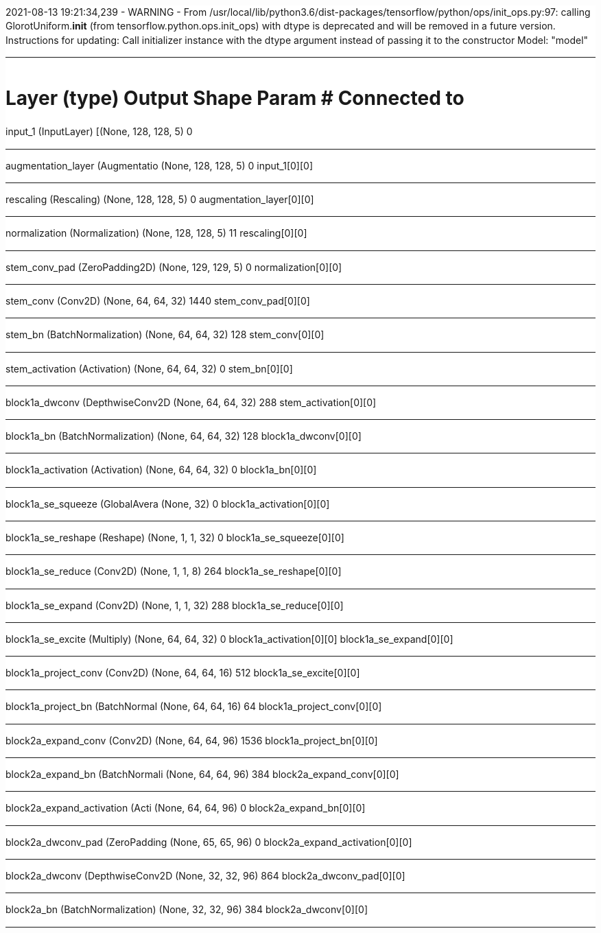 2021-08-13 19:21:34,239 - WARNING - From /usr/local/lib/python3.6/dist-packages/tensorflow/python/ops/init_ops.py:97: calling GlorotUniform.__init__ (from tensorflow.python.ops.init_ops) with dtype is deprecated and will be removed in a future version.
Instructions for updating:
Call initializer instance with the dtype argument instead of passing it to the constructor
Model: "model"
__________________________________________________________________________________________________
Layer (type)                    Output Shape         Param #     Connected to
==================================================================================================
input_1 (InputLayer)            [(None, 128, 128, 5) 0
__________________________________________________________________________________________________
augmentation_layer (Augmentatio (None, 128, 128, 5)  0           input_1[0][0]
__________________________________________________________________________________________________
rescaling (Rescaling)           (None, 128, 128, 5)  0           augmentation_layer[0][0]
__________________________________________________________________________________________________
normalization (Normalization)   (None, 128, 128, 5)  11          rescaling[0][0]
__________________________________________________________________________________________________
stem_conv_pad (ZeroPadding2D)   (None, 129, 129, 5)  0           normalization[0][0]
__________________________________________________________________________________________________
stem_conv (Conv2D)              (None, 64, 64, 32)   1440        stem_conv_pad[0][0]
__________________________________________________________________________________________________
stem_bn (BatchNormalization)    (None, 64, 64, 32)   128         stem_conv[0][0]
__________________________________________________________________________________________________
stem_activation (Activation)    (None, 64, 64, 32)   0           stem_bn[0][0]
__________________________________________________________________________________________________
block1a_dwconv (DepthwiseConv2D (None, 64, 64, 32)   288         stem_activation[0][0]
__________________________________________________________________________________________________
block1a_bn (BatchNormalization) (None, 64, 64, 32)   128         block1a_dwconv[0][0]
__________________________________________________________________________________________________
block1a_activation (Activation) (None, 64, 64, 32)   0           block1a_bn[0][0]
__________________________________________________________________________________________________
block1a_se_squeeze (GlobalAvera (None, 32)           0           block1a_activation[0][0]
__________________________________________________________________________________________________
block1a_se_reshape (Reshape)    (None, 1, 1, 32)     0           block1a_se_squeeze[0][0]
__________________________________________________________________________________________________
block1a_se_reduce (Conv2D)      (None, 1, 1, 8)      264         block1a_se_reshape[0][0]
__________________________________________________________________________________________________
block1a_se_expand (Conv2D)      (None, 1, 1, 32)     288         block1a_se_reduce[0][0]
__________________________________________________________________________________________________
block1a_se_excite (Multiply)    (None, 64, 64, 32)   0           block1a_activation[0][0]
                                                                 block1a_se_expand[0][0]
__________________________________________________________________________________________________
block1a_project_conv (Conv2D)   (None, 64, 64, 16)   512         block1a_se_excite[0][0]
__________________________________________________________________________________________________
block1a_project_bn (BatchNormal (None, 64, 64, 16)   64          block1a_project_conv[0][0]
__________________________________________________________________________________________________
block2a_expand_conv (Conv2D)    (None, 64, 64, 96)   1536        block1a_project_bn[0][0]
__________________________________________________________________________________________________
block2a_expand_bn (BatchNormali (None, 64, 64, 96)   384         block2a_expand_conv[0][0]
__________________________________________________________________________________________________
block2a_expand_activation (Acti (None, 64, 64, 96)   0           block2a_expand_bn[0][0]
__________________________________________________________________________________________________
block2a_dwconv_pad (ZeroPadding (None, 65, 65, 96)   0           block2a_expand_activation[0][0]
__________________________________________________________________________________________________
block2a_dwconv (DepthwiseConv2D (None, 32, 32, 96)   864         block2a_dwconv_pad[0][0]
__________________________________________________________________________________________________
block2a_bn (BatchNormalization) (None, 32, 32, 96)   384         block2a_dwconv[0][0]
__________________________________________________________________________________________________